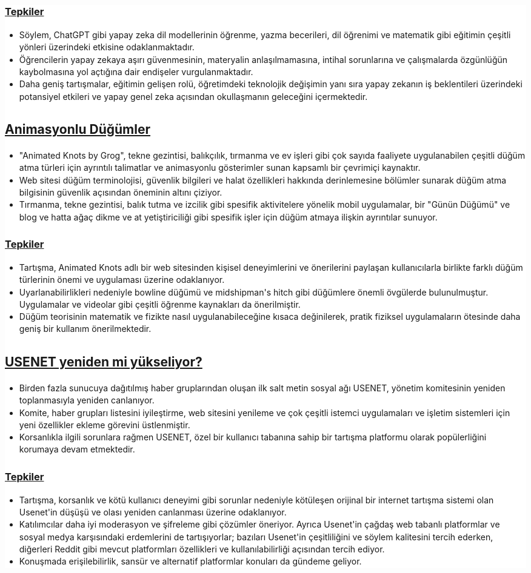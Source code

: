 ### [Tepkiler](https://news.ycombinator.com/item?id=37340314)

- Söylem, ChatGPT gibi yapay zeka dil modellerinin öğrenme, yazma becerileri, dil öğrenimi ve matematik gibi eğitimin çeşitli yönleri üzerindeki etkisine odaklanmaktadır.
- Öğrencilerin yapay zekaya aşırı güvenmesinin, materyalin anlaşılmamasına, intihal sorunlarına ve çalışmalarda özgünlüğün kaybolmasına yol açtığına dair endişeler vurgulanmaktadır.
- Daha geniş tartışmalar, eğitimin gelişen rolü, öğretimdeki teknolojik değişimin yanı sıra yapay zekanın iş beklentileri üzerindeki potansiyel etkileri ve yapay genel zeka açısından okullaşmanın geleceğini içermektedir.

## [Animasyonlu Düğümler](https://www.animatedknots.com/)

- "Animated Knots by Grog", tekne gezintisi, balıkçılık, tırmanma ve ev işleri gibi çok sayıda faaliyete uygulanabilen çeşitli düğüm atma türleri için ayrıntılı talimatlar ve animasyonlu gösterimler sunan kapsamlı bir çevrimiçi kaynaktır.
- Web sitesi düğüm terminolojisi, güvenlik bilgileri ve halat özellikleri hakkında derinlemesine bölümler sunarak düğüm atma bilgisinin güvenlik açısından öneminin altını çiziyor.
- Tırmanma, tekne gezintisi, balık tutma ve izcilik gibi spesifik aktivitelere yönelik mobil uygulamalar, bir "Günün Düğümü" ve blog ve hatta ağaç dikme ve at yetiştiriciliği gibi spesifik işler için düğüm atmaya ilişkin ayrıntılar sunuyor.

### [Tepkiler](https://news.ycombinator.com/item?id=37346115)

- Tartışma, Animated Knots adlı bir web sitesinden kişisel deneyimlerini ve önerilerini paylaşan kullanıcılarla birlikte farklı düğüm türlerinin önemi ve uygulaması üzerine odaklanıyor.
- Uyarlanabilirlikleri nedeniyle bowline düğümü ve midshipman's hitch gibi düğümlere önemli övgülerde bulunulmuştur. Uygulamalar ve videolar gibi çeşitli öğrenme kaynakları da önerilmiştir.
- Düğüm teorisinin matematik ve fizikte nasıl uygulanabileceğine kısaca değinilerek, pratik fiziksel uygulamaların ötesinde daha geniş bir kullanım önerilmektedir.

## [USENET yeniden mi yükseliyor?](https://www.theregister.com/2023/08/30/usenet_revival/)

- Birden fazla sunucuya dağıtılmış haber gruplarından oluşan ilk salt metin sosyal ağı USENET, yönetim komitesinin yeniden toplanmasıyla yeniden canlanıyor.
- Komite, haber grupları listesini iyileştirme, web sitesini yenileme ve çok çeşitli istemci uygulamaları ve işletim sistemleri için yeni özellikler ekleme görevini üstlenmiştir.
- Korsanlıkla ilgili sorunlara rağmen USENET, özel bir kullanıcı tabanına sahip bir tartışma platformu olarak popülerliğini korumaya devam etmektedir.

### [Tepkiler](https://news.ycombinator.com/item?id=37336606)

- Tartışma, korsanlık ve kötü kullanıcı deneyimi gibi sorunlar nedeniyle kötüleşen orijinal bir internet tartışma sistemi olan Usenet'in düşüşü ve olası yeniden canlanması üzerine odaklanıyor.
- Katılımcılar daha iyi moderasyon ve şifreleme gibi çözümler öneriyor. Ayrıca Usenet'in çağdaş web tabanlı platformlar ve sosyal medya karşısındaki erdemlerini de tartışıyorlar; bazıları Usenet'in çeşitliliğini ve söylem kalitesini tercih ederken, diğerleri Reddit gibi mevcut platformları özellikleri ve kullanılabilirliği açısından tercih ediyor.
- Konuşmada erişilebilirlik, sansür ve alternatif platformlar konuları da gündeme geliyor.
